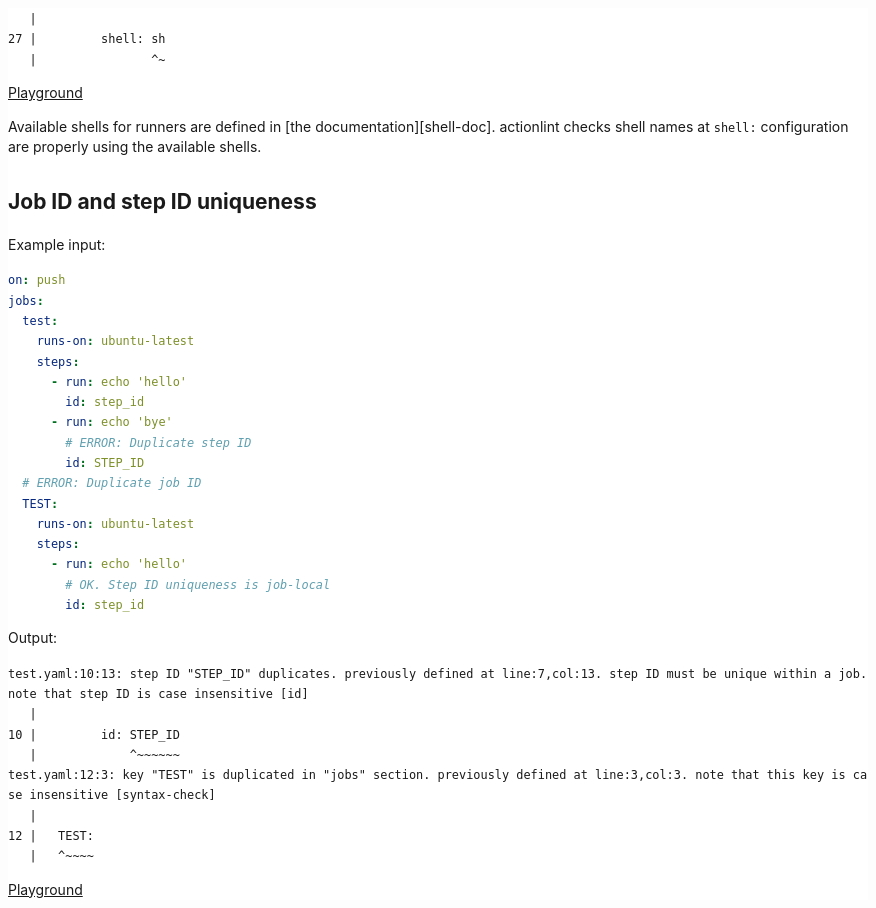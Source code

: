 ```
   |
27 |         shell: sh
   |                ^~
```

[Playground](https://rhysd.github.io/actionlint/#eNqkkM2qgzAQhfc+xdm5Eu46bxN1JF7GTHAyWCh99zJWSnHVn91JzkfycSQHFNPU/EuvoQF4znbxAKyWtXPAesvVOo6VtO6VVir6oIDOyQAakqBNxCzt0QDq54AxanqfLrLRuucGWOJw0lniIPpqM9IUjetTyD84vznNh8Gn6m2hlXH9u3mzzXmUTU9Cx+0vA303zz0AAP//Pn9+pA==)

Available shells for runners are defined in [the documentation][shell-doc]. actionlint checks shell names at `shell:`
configuration are properly using the available shells.

<a id="check-job-step-ids"></a>
## Job ID and step ID uniqueness

Example input:

```yaml
on: push
jobs:
  test:
    runs-on: ubuntu-latest
    steps:
      - run: echo 'hello'
        id: step_id
      - run: echo 'bye'
        # ERROR: Duplicate step ID
        id: STEP_ID
  # ERROR: Duplicate job ID
  TEST:
    runs-on: ubuntu-latest
    steps:
      - run: echo 'hello'
        # OK. Step ID uniqueness is job-local
        id: step_id
```

Output:

```
test.yaml:10:13: step ID "STEP_ID" duplicates. previously defined at line:7,col:13. step ID must be unique within a job. note that step ID is case insensitive [id]
   |
10 |         id: STEP_ID
   |             ^~~~~~~
test.yaml:12:3: key "TEST" is duplicated in "jobs" section. previously defined at line:3,col:3. note that this key is case insensitive [syntax-check]
   |
12 |   TEST:
   |   ^~~~~
```

[Playground](https://rhysd.github.io/actionlint/#eNrKz7NSKCgtzuDKyk8qtuJSUChJLS4B0QoKRaV5xbog+dKk0rySUt2cRJAcWKq4JLWgGKJKQUEXpNJKITU5I19BPSM1JydfHSqjoJCZYgVWHJ+Zgk11UmUqqtrgENeAeE8XLgWFENfgEJq4AxAAAP//ioFDag==)
